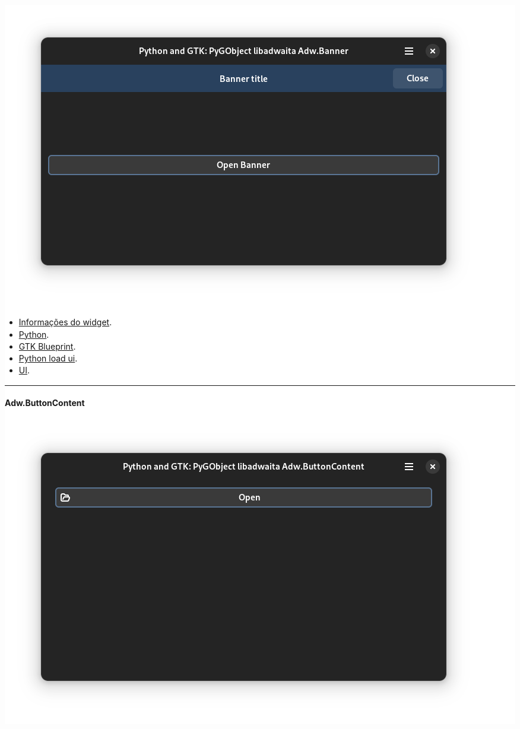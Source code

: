 ![Adw.Banner](./docs/images/libadwaita-widgets/banner.webp "Adw.Banner")

- [Informações do widget](./docs/widgets-info/AdwBanner.md).
- [Python](./src/libadwaita-widgets/banner/MainWindow.py).
- [GTK Blueprint](./src/libadwaita-widgets/banner/ui/MainWindow.blp).
- [Python load ui](./src/libadwaita-widgets/banner/ui/MainWindow.py).
- [UI](./src/libadwaita-widgets/banner/ui/MainWindow.ui).

---

#### Adw.ButtonContent

![Adw.ButtonContent](./docs/images/libadwaita-widgets/button-content.webp "Adw.ButtonContent")
